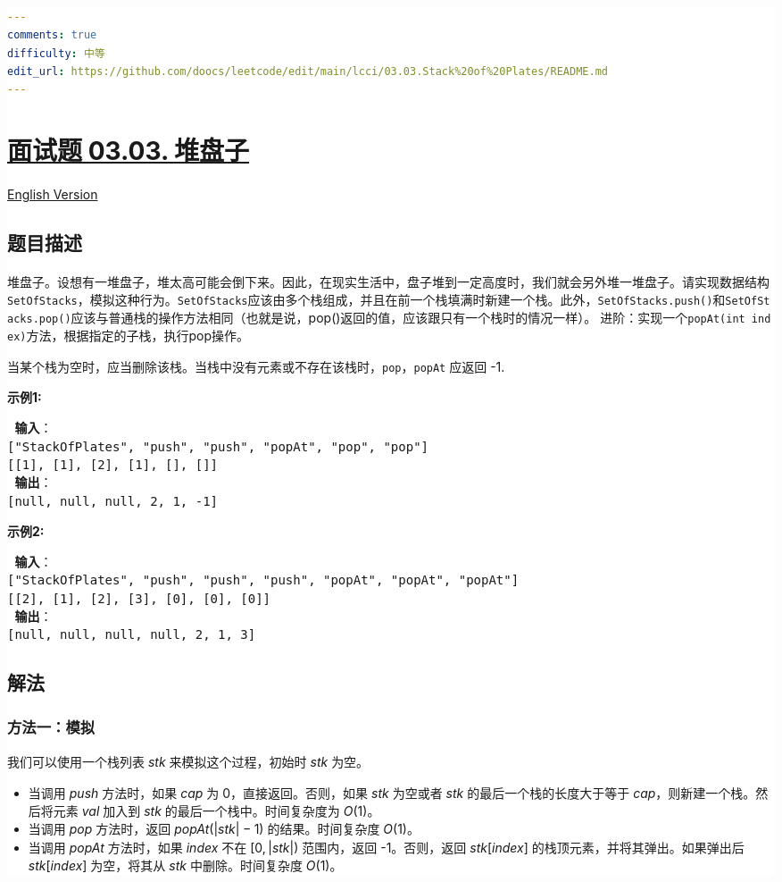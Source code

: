 ```yaml
---
comments: true
difficulty: 中等
edit_url: https://github.com/doocs/leetcode/edit/main/lcci/03.03.Stack%20of%20Plates/README.md
---
```




# [面试题 03.03. 堆盘子](https://leetcode.cn/problems/stack-of-plates-lcci)

[English Version](/lcci/03.03.Stack%20of%20Plates/README_EN.md)

## 题目描述



<p>堆盘子。设想有一堆盘子，堆太高可能会倒下来。因此，在现实生活中，盘子堆到一定高度时，我们就会另外堆一堆盘子。请实现数据结构<code>SetOfStacks</code>，模拟这种行为。<code>SetOfStacks</code>应该由多个栈组成，并且在前一个栈填满时新建一个栈。此外，<code>SetOfStacks.push()</code>和<code>SetOfStacks.pop()</code>应该与普通栈的操作方法相同（也就是说，pop()返回的值，应该跟只有一个栈时的情况一样）。 进阶：实现一个<code>popAt(int index)</code>方法，根据指定的子栈，执行pop操作。</p>
<p>当某个栈为空时，应当删除该栈。当栈中没有元素或不存在该栈时，<code>pop</code>，<code>popAt</code>&nbsp;应返回 -1.</p>
<p><strong>示例1:</strong></p>
<pre><strong> 输入</strong>：
[&quot;StackOfPlates&quot;, &quot;push&quot;, &quot;push&quot;, &quot;popAt&quot;, &quot;pop&quot;, &quot;pop&quot;]
[[1], [1], [2], [1], [], []]
<strong> 输出</strong>：
[null, null, null, 2, 1, -1]
</pre>
<p><strong>示例2:</strong></p>
<pre><strong> 输入</strong>：
[&quot;StackOfPlates&quot;, &quot;push&quot;, &quot;push&quot;, &quot;push&quot;, &quot;popAt&quot;, &quot;popAt&quot;, &quot;popAt&quot;]
[[2], [1], [2], [3], [0], [0], [0]]
<strong> 输出</strong>：
[null, null, null, null, 2, 1, 3]
</pre>



## 解法



### 方法一：模拟

我们可以使用一个栈列表 $stk$ 来模拟这个过程，初始时 $stk$ 为空。

-   当调用 $push$ 方法时，如果 $cap$ 为 0，直接返回。否则，如果 $stk$ 为空或者 $stk$ 的最后一个栈的长度大于等于 $cap$，则新建一个栈。然后将元素 $val$ 加入到 $stk$ 的最后一个栈中。时间复杂度为 $O(1)$。
-   当调用 $pop$ 方法时，返回 $popAt(|stk| - 1)$ 的结果。时间复杂度 $O(1)$。
-   当调用 $popAt$ 方法时，如果 $index$ 不在 $[0, |stk|)$ 范围内，返回 -1。否则，返回 $stk[index]$ 的栈顶元素，并将其弹出。如果弹出后 $stk[index]$ 为空，将其从 $stk$ 中删除。时间复杂度 $O(1)$。
